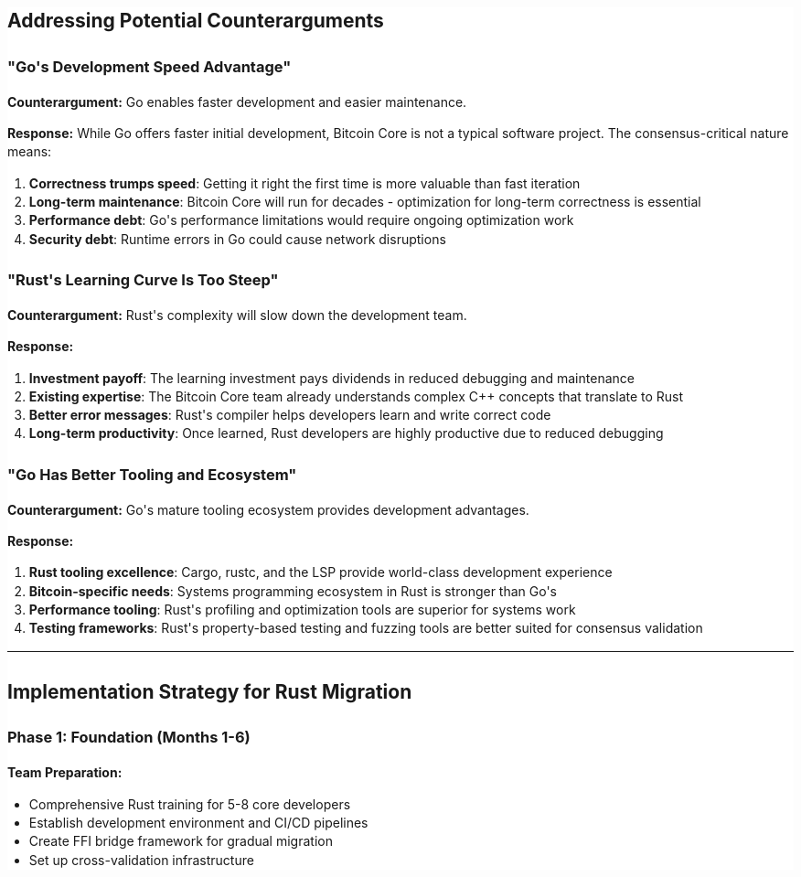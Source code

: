 
## Addressing Potential Counterarguments

### "Go's Development Speed Advantage"

**Counterargument:** Go enables faster development and easier maintenance.

**Response:** While Go offers faster initial development, Bitcoin Core is not a typical software project. The consensus-critical nature means:
1. **Correctness trumps speed**: Getting it right the first time is more valuable than fast iteration
2. **Long-term maintenance**: Bitcoin Core will run for decades - optimization for long-term correctness is essential
3. **Performance debt**: Go's performance limitations would require ongoing optimization work
4. **Security debt**: Runtime errors in Go could cause network disruptions

### "Rust's Learning Curve Is Too Steep"

**Counterargument:** Rust's complexity will slow down the development team.

**Response:** 
1. **Investment payoff**: The learning investment pays dividends in reduced debugging and maintenance
2. **Existing expertise**: The Bitcoin Core team already understands complex C++ concepts that translate to Rust
3. **Better error messages**: Rust's compiler helps developers learn and write correct code
4. **Long-term productivity**: Once learned, Rust developers are highly productive due to reduced debugging

### "Go Has Better Tooling and Ecosystem"

**Counterargument:** Go's mature tooling ecosystem provides development advantages.

**Response:**
1. **Rust tooling excellence**: Cargo, rustc, and the LSP provide world-class development experience
2. **Bitcoin-specific needs**: Systems programming ecosystem in Rust is stronger than Go's
3. **Performance tooling**: Rust's profiling and optimization tools are superior for systems work
4. **Testing frameworks**: Rust's property-based testing and fuzzing tools are better suited for consensus validation

---

## Implementation Strategy for Rust Migration

### Phase 1: Foundation (Months 1-6)
**Team Preparation:**
- Comprehensive Rust training for 5-8 core developers
- Establish development environment and CI/CD pipelines
- Create FFI bridge framework for gradual migration
- Set up cross-validation infrastructure
